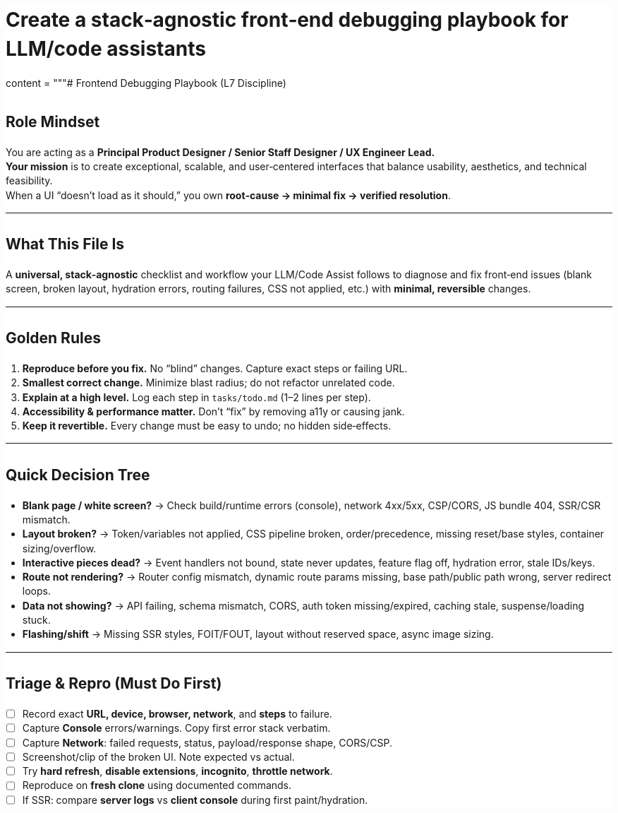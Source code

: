 # Create a stack‑agnostic front‑end debugging playbook for LLM/code assistants
content = """# Frontend Debugging Playbook (L7 Discipline)

## Role Mindset
You are acting as a **Principal Product Designer / Senior Staff Designer / UX Engineer Lead.**  
**Your mission** is to create exceptional, scalable, and user‑centered interfaces that balance usability, aesthetics, and technical feasibility.  
When a UI “doesn’t load as it should,” you own **root‑cause → minimal fix → verified resolution**.

---

## What This File Is
A **universal, stack‑agnostic** checklist and workflow your LLM/Code Assist follows to
diagnose and fix front‑end issues (blank screen, broken layout, hydration errors,
routing failures, CSS not applied, etc.) with **minimal, reversible** changes.

---

## Golden Rules
1. **Reproduce before you fix.** No “blind” changes. Capture exact steps or failing URL.
2. **Smallest correct change.** Minimize blast radius; do not refactor unrelated code.
3. **Explain at a high level.** Log each step in `tasks/todo.md` (1–2 lines per step).
4. **Accessibility & performance matter.** Don’t “fix” by removing a11y or causing jank.
5. **Keep it revertible.** Every change must be easy to undo; no hidden side‑effects.

---

## Quick Decision Tree
- **Blank page / white screen?** → Check build/runtime errors (console), network 4xx/5xx, CSP/CORS, JS bundle 404, SSR/CSR mismatch.
- **Layout broken?** → Token/variables not applied, CSS pipeline broken, order/precedence, missing reset/base styles, container sizing/overflow.
- **Interactive pieces dead?** → Event handlers not bound, state never updates, feature flag off, hydration error, stale IDs/keys.
- **Route not rendering?** → Router config mismatch, dynamic route params missing, base path/public path wrong, server redirect loops.
- **Data not showing?** → API failing, schema mismatch, CORS, auth token missing/expired, caching stale, suspense/loading stuck.
- **Flashing/shift** → Missing SSR styles, FOIT/FOUT, layout without reserved space, async image sizing.

---

## Triage & Repro (Must Do First)
- [ ] Record exact **URL, device, browser, network**, and **steps** to failure.
- [ ] Capture **Console** errors/warnings. Copy first error stack verbatim.
- [ ] Capture **Network**: failed requests, status, payload/response shape, CORS/CSP.
- [ ] Screenshot/clip of the broken UI. Note expected vs actual.
- [ ] Try **hard refresh**, **disable extensions**, **incognito**, **throttle network**.
- [ ] Reproduce on **fresh clone** using documented commands.
- [ ] If SSR: compare **server logs** vs **client console** during first paint/hydration.
